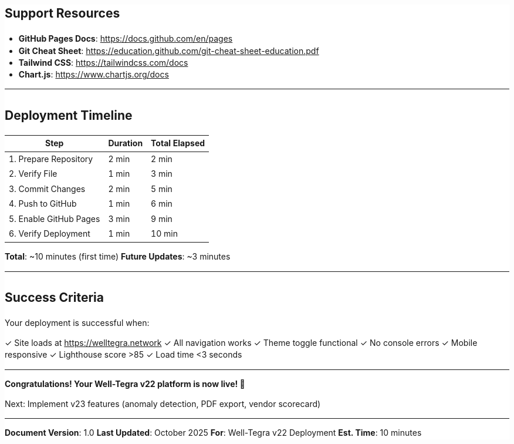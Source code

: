 
## Support Resources

- **GitHub Pages Docs**: https://docs.github.com/en/pages
- **Git Cheat Sheet**: https://education.github.com/git-cheat-sheet-education.pdf
- **Tailwind CSS**: https://tailwindcss.com/docs
- **Chart.js**: https://www.chartjs.org/docs

---

## Deployment Timeline

| Step | Duration | Total Elapsed |
|------|----------|---------------|
| 1. Prepare Repository | 2 min | 2 min |
| 2. Verify File | 1 min | 3 min |
| 3. Commit Changes | 2 min | 5 min |
| 4. Push to GitHub | 1 min | 6 min |
| 5. Enable GitHub Pages | 3 min | 9 min |
| 6. Verify Deployment | 1 min | 10 min |

**Total**: ~10 minutes (first time)
**Future Updates**: ~3 minutes

---

## Success Criteria

Your deployment is successful when:

✓ Site loads at https://welltegra.network
✓ All navigation works
✓ Theme toggle functional
✓ No console errors
✓ Mobile responsive
✓ Lighthouse score >85
✓ Load time <3 seconds

---

**Congratulations! Your Well-Tegra v22 platform is now live! 🎉**

Next: Implement v23 features (anomaly detection, PDF export, vendor scorecard)

---

**Document Version**: 1.0
**Last Updated**: October 2025
**For**: Well-Tegra v22 Deployment
**Est. Time**: 10 minutes
